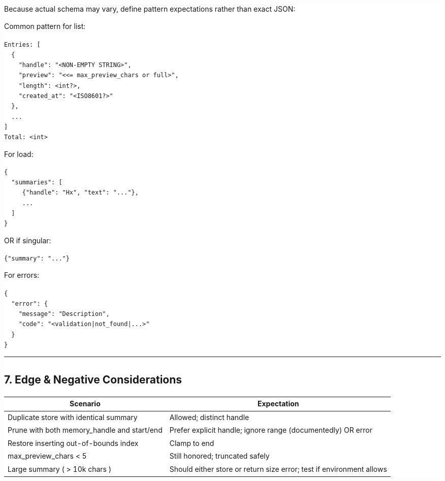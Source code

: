 Because actual schema may vary, define pattern expectations rather than exact JSON:

Common pattern for list:
```
Entries: [
  {
    "handle": "<NON-EMPTY STRING>",
    "preview": "<<= max_preview_chars or full>",
    "length": <int?>,
    "created_at": "<ISO8601?>"
  },
  ...
]
Total: <int>
```

For load:
```
{
  "summaries": [
     {"handle": "Hx", "text": "..."},
     ...
  ]
}
```
OR if singular:
```
{"summary": "..."}
```

For errors:
```
{
  "error": {
    "message": "Description",
    "code": "<validation|not_found|...>"
  }
}
```

---

## 7. Edge & Negative Considerations

| Scenario | Expectation |
|----------|-------------|
| Duplicate store with identical summary | Allowed; distinct handle |
| Prune with both memory_handle and start/end | Prefer explicit handle; ignore range (documentedly) OR error |
| Restore inserting out-of-bounds index | Clamp to end |
| max_preview_chars < 5 | Still honored; truncated safely |
| Large summary ( > 10k chars ) | Should either store or return size error; test if environment allows |
